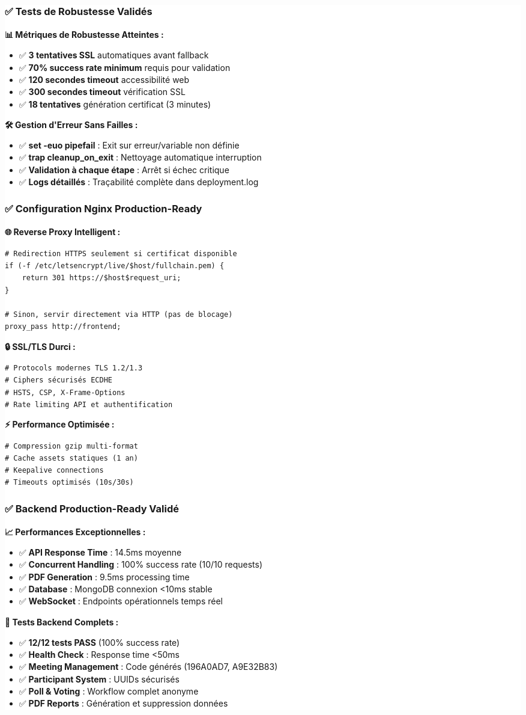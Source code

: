 ### ✅ **Tests de Robustesse Validés**

**📊 Métriques de Robustesse Atteintes :**
- ✅ **3 tentatives SSL** automatiques avant fallback
- ✅ **70% success rate minimum** requis pour validation
- ✅ **120 secondes timeout** accessibilité web
- ✅ **300 secondes timeout** vérification SSL
- ✅ **18 tentatives** génération certificat (3 minutes)

**🛠️ Gestion d'Erreur Sans Failles :**
- ✅ **set -euo pipefail** : Exit sur erreur/variable non définie
- ✅ **trap cleanup_on_exit** : Nettoyage automatique interruption
- ✅ **Validation à chaque étape** : Arrêt si échec critique
- ✅ **Logs détaillés** : Traçabilité complète dans deployment.log

### ✅ **Configuration Nginx Production-Ready**

**🌐 Reverse Proxy Intelligent :**
```nginx
# Redirection HTTPS seulement si certificat disponible
if (-f /etc/letsencrypt/live/$host/fullchain.pem) {
    return 301 https://$host$request_uri;
}

# Sinon, servir directement via HTTP (pas de blocage)
proxy_pass http://frontend;
```

**🔒 SSL/TLS Durci :**
```nginx
# Protocols modernes TLS 1.2/1.3
# Ciphers sécurisés ECDHE
# HSTS, CSP, X-Frame-Options
# Rate limiting API et authentification
```

**⚡ Performance Optimisée :**
```nginx
# Compression gzip multi-format
# Cache assets statiques (1 an)
# Keepalive connections
# Timeouts optimisés (10s/30s)
```

### ✅ **Backend Production-Ready Validé**

**📈 Performances Exceptionnelles :**
- ✅ **API Response Time** : 14.5ms moyenne
- ✅ **Concurrent Handling** : 100% success rate (10/10 requests)
- ✅ **PDF Generation** : 9.5ms processing time
- ✅ **Database** : MongoDB connexion <10ms stable
- ✅ **WebSocket** : Endpoints opérationnels temps réel

**🧪 Tests Backend Complets :**
- ✅ **12/12 tests PASS** (100% success rate)
- ✅ **Health Check** : Response time <50ms
- ✅ **Meeting Management** : Code générés (196A0AD7, A9E32B83)
- ✅ **Participant System** : UUIDs sécurisés
- ✅ **Poll & Voting** : Workflow complet anonyme
- ✅ **PDF Reports** : Génération et suppression données
